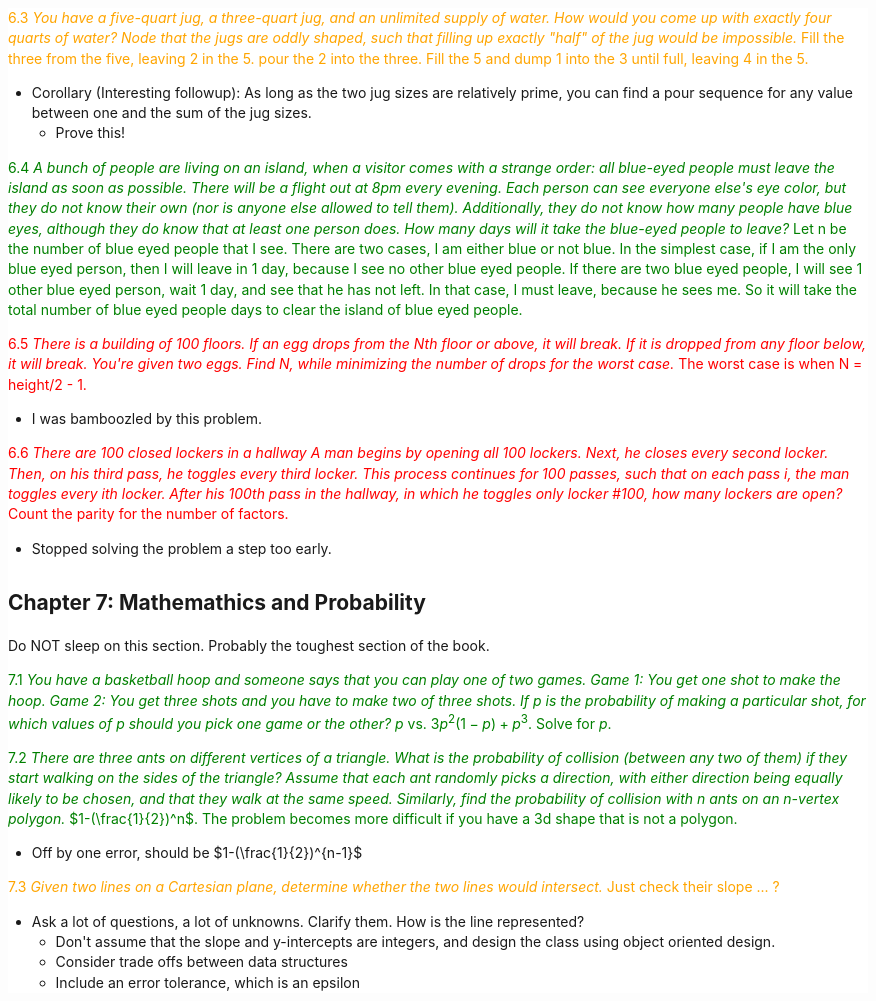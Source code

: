 <span style="color:orange"> 6.3 *You have a five-quart jug, a three-quart jug, and an unlimited supply of water. How would you come up with exactly four quarts of water? Node that the jugs are oddly shaped, such that filling up exactly "half" of the jug would be impossible.* Fill the three from the five, leaving 2 in the 5. pour the 2 into the three. Fill the 5 and dump 1 into the 3 until full, leaving 4 in the 5. </span>
- Corollary (Interesting followup): As long as the two jug sizes are relatively prime, you can find a pour sequence for any value between one and the sum of the jug sizes. 
	* Prove this!

<span style="color:green"> 6.4 *A bunch of people are living on an island, when a visitor comes with a strange order: all blue-eyed people must leave the island as soon as possible. There will be a flight out at 8pm every evening. Each person can see everyone else's eye color, but they do not know their own (nor is anyone else allowed to tell them). Additionally, they do not know how many people have blue eyes, although they do know that at least one person does. How many days will it take the blue-eyed people to leave?* Let n be the number of blue eyed people that I see. There are two cases, I am either blue or not blue. In the simplest case, if I am the only blue eyed person, then I will leave in 1 day, because I see no other blue eyed people. If there are two blue eyed people, I will see 1 other blue eyed person, wait 1 day, and see that he has not left. In that case, I must leave, because he sees me. So it will take the total number of blue eyed people days to clear the island of blue eyed people. </span>

<span style="color:red"> 6.5 *There is a building of 100 floors. If an egg drops from the Nth floor or above, it will break. If it is dropped from any floor below, it will break. You're given two eggs. Find N, while minimizing the number of drops for the worst case.* The worst case is when N = height/2 - 1. </span>
- I was bamboozled by this problem. 

<span style="color:red"> 6.6 *There are 100 closed lockers in a hallway A man begins by opening all 100 lockers. Next, he closes every second locker. Then, on his third pass, he toggles every third locker. This process continues for 100 passes, such that on each pass i, the man toggles every ith locker. After his 100th pass in the hallway, in which he toggles only locker #100, how many lockers are open?* Count the parity for the number of factors. </span>
- Stopped solving the problem a step too early. 

## Chapter 7: Mathemathics and Probability

Do NOT sleep on this section. Probably the toughest section of the book. 

<span style="color:green"> 7.1 *You have a basketball hoop and someone says that you can play one of two games. Game 1: You get one shot to make the hoop. Game 2: You get three shots and you have to make two of three shots. If p is the probability of making a particular shot, for which values of p should you pick one game or the other?* $p$ vs. $3p^2(1-p)+p^3$. Solve for $p$. </span>

<span style="color:green"> 7.2 *There are three ants on different vertices of a triangle. What is the probability of collision (between any two of them) if they start walking on the sides of the triangle? Assume that each ant randomly picks a direction, with either direction being equally likely to be chosen, and that they walk at the same speed. Similarly, find the probability of collision with n ants on an n-vertex polygon.* $1-(\frac{1}{2})^n$. The problem becomes more difficult if you have a 3d shape that is not a polygon. </span>
- Off by one error, should be $1-(\frac{1}{2})^{n-1}$

<span style="color:orange"> 7.3 *Given two lines on a Cartesian plane, determine whether the two lines would intersect.* Just check their slope ... ? </span>
- Ask a lot of questions, a lot of unknowns. Clarify them. How is the line represented? 
	* Don't assume that the slope and y-intercepts are integers, and design the class using object oriented design.
	* Consider trade offs between data structures
	* Include an error tolerance, which is an epsilon
